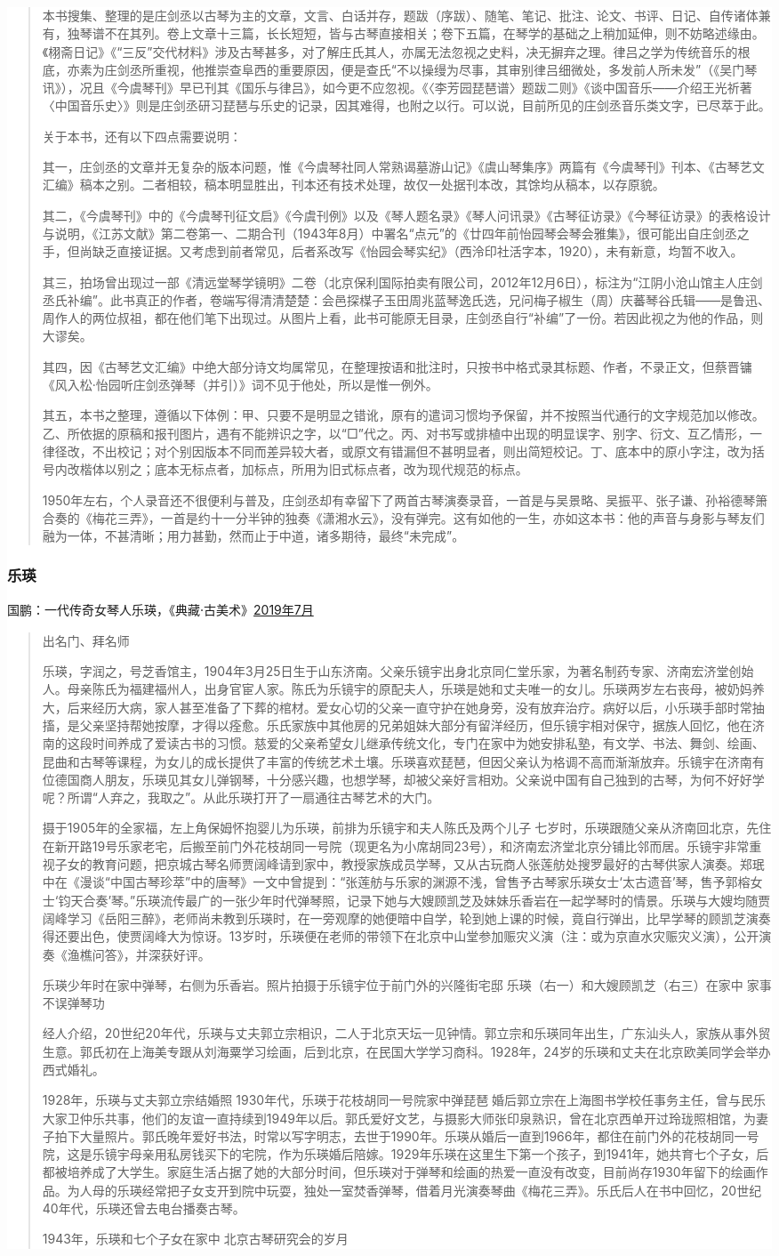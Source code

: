 >
> 本书搜集、整理的是庄剑丞以古琴为主的文章，文言、白话并存，题跋（序跋）、随笔、笔记、批注、论文、书评、日记、自传诸体兼有，独琴谱不在其列。卷上文章十三篇，长长短短，皆与古琴直接相关；卷下五篇，在琴学的基础之上稍加延伸，则不妨略述缘由。《栩斋日记》《“三反”交代材料》涉及古琴甚多，对了解庄氏其人，亦属无法忽视之史料，决无摒弃之理。律吕之学为传统音乐的根底，亦素为庄剑丞所重视，他推崇查阜西的重要原因，便是查氏“不以操缦为尽事，其审别律吕细微处，多发前人所未发”（《吴门琴讯》），况且《今虞琴刊》早已刊其《国乐与律吕》，如今更不应忽视。《〈李芳园琵琶谱〉题跋二则》《谈中国音乐——介绍王光祈著〈中国音乐史〉》则是庄剑丞研习琵琶与乐史的记录，因其难得，也附之以行。可以说，目前所见的庄剑丞音乐类文字，已尽萃于此。
>
> 关于本书，还有以下四点需要说明：
>
> 其一，庄剑丞的文章并无复杂的版本问题，惟《今虞琴社同人常熟谒墓游山记》《虞山琴集序》两篇有《今虞琴刊》刊本、《古琴艺文汇编》稿本之别。二者相较，稿本明显胜出，刊本还有技术处理，故仅一处据刊本改，其馀均从稿本，以存原貌。
>
> 其二，《今虞琴刊》中的《今虞琴刊征文启》《今虞刊例》以及《琴人题名录》《琴人问讯录》《古琴征访录》《今琴征访录》的表格设计与说明，《江苏文献》第二卷第一、二期合刊（1943年8月）中署名“点元”的《廿四年前怡园琴会琴会雅集》，很可能出自庄剑丞之手，但尚缺乏直接证据。又考虑到前者常见，后者系改写《怡园会琴实纪》（西泠印社活字本，1920），未有新意，均暂不收入。
>
> 其三，拍场曾出现过一部《清远堂琴学镜明》二卷（北京保利国际拍卖有限公司，2012年12月6日），标注为“江阴小沧山馆主人庄剑丞氏补编”。此书真正的作者，卷端写得清清楚楚：会邑探楳子玉田周兆蓝琴逸氏选，兄问梅子椒生（周）庆蕃琴谷氏辑——是鲁迅、周作人的两位叔祖，都在他们笔下出现过。从图片上看，此书可能原无目录，庄剑丞自行“补编”了一份。若因此视之为他的作品，则大谬矣。
>
> 其四，因《古琴艺文汇编》中绝大部分诗文均属常见，在整理按语和批注时，只按书中格式录其标题、作者，不录正文，但蔡晋镛《风入松·怡园听庄剑丞弹琴（并引）》词不见于他处，所以是惟一例外。
>
> 其五，本书之整理，遵循以下体例：甲、只要不是明显之错讹，原有的遣词习惯均予保留，并不按照当代通行的文字规范加以修改。乙、所依据的原稿和报刊图片，遇有不能辨识之字，以“□”代之。丙、对书写或排植中出现的明显误字、别字、衍文、互乙情形，一律径改，不出校记；对个别因版本不同而差异较大者，或原文有错漏但不甚明显者，则出简短校记。丁、底本中的原小字注，改为括号内改楷体以别之；底本无标点者，加标点，所用为旧式标点者，改为现代规范的标点。
>
> 1950年左右，个人录音还不很便利与普及，庄剑丞却有幸留下了两首古琴演奏录音，一首是与吴景略、吴振平、张子谦、孙裕德琴箫合奏的《梅花三弄》，一首是约十一分半钟的独奏《潇湘水云》，没有弹完。这有如他的一生，亦如这本书：他的声音与身影与琴友们融为一体，不甚清晰；用力甚勤，然而止于中道，诸多期待，最终“未完成”。

### 乐瑛

国鹏：一代传奇女琴人乐瑛，《典藏·古美术》[2019年7月](https://www.bilibili.com/read/cv3724485/)

> 出名门、拜名师
>
> ​    乐瑛，字润之，号芝香馆主，1904年3月25日生于山东济南。父亲乐镜宇出身北京同仁堂乐家，为著名制药专家、济南宏济堂创始人。母亲陈氏为福建福州人，出身官宦人家。陈氏为乐镜宇的原配夫人，乐瑛是她和丈夫唯一的女儿。乐瑛两岁左右丧母，被奶妈养大，后来经历大病，家人甚至准备了下葬的棺材。爱女心切的父亲一直守护在她身旁，没有放弃治疗。病好以后，小乐瑛手部时常抽搐，是父亲坚持帮她按摩，才得以痊愈。
>​     乐氏家族中其他房的兄弟姐妹大部分有留洋经历，但乐镜宇相对保守，据族人回忆，他在济南的这段时间养成了爱读古书的习惯。慈爱的父亲希望女儿继承传统文化，专门在家中为她安排私塾，有文学、书法、舞剑、绘画、昆曲和古琴等课程，为女儿的成长提供了丰富的传统艺术土壤。乐瑛喜欢琵琶，但因父亲认为格调不高而渐渐放弃。乐镜宇在济南有位德国商人朋友，乐瑛见其女儿弹钢琴，十分感兴趣，也想学琴，却被父亲好言相劝。父亲说中国有自己独到的古琴，为何不好好学呢？所谓“人弃之，我取之”。从此乐瑛打开了一扇通往古琴艺术的大门。
> 
>    摄于1905年的全家福，左上角保姆怀抱婴儿为乐瑛，前排为乐镜宇和夫人陈氏及两个儿子
>     七岁时，乐瑛跟随父亲从济南回北京，先住在新开路19号乐家老宅，后搬至前门外花枝胡同一号院（现更名为小席胡同23号），和济南宏济堂北京分铺比邻而居。乐镜宇非常重视子女的教育问题，把京城古琴名师贾阔峰请到家中，教授家族成员学琴，又从古玩商人张莲舫处搜罗最好的古琴供家人演奏。郑珉中在《漫谈“中国古琴珍萃”中的唐琴》一文中曾提到：“张莲舫与乐家的渊源不浅，曾售予古琴家乐瑛女士‘太古遗音’琴，售予郭榕女士‘钧天合奏’琴。”乐瑛流传最广的一张少年时代弹琴照，记录下她与大嫂顾凯芝及妹妹乐香岩在一起学琴时的情景。乐瑛与大嫂均随贾阔峰学习《岳阳三醉》，老师尚未教到乐瑛时，在一旁观摩的她便暗中自学，轮到她上课的时候，竟自行弹出，比早学琴的顾凯芝演奏得还要出色，使贾阔峰大为惊讶。13岁时，乐瑛便在老师的带领下在北京中山堂参加赈灾义演（注：或为京直水灾赈灾义演），公开演奏《渔樵问答》，并深获好评。
> 
>    乐瑛少年时在家中弹琴，右侧为乐香岩。照片拍摄于乐镜宇位于前门外的兴隆街宅邸
>乐瑛（右一）和大嫂顾凯芝（右三）在家中
> 家事不误弹琴功
> 
> ​    经人介绍，20世纪20年代，乐瑛与丈夫郭立宗相识，二人于北京天坛一见钟情。郭立宗和乐瑛同年出生，广东汕头人，家族从事外贸生意。郭氏初在上海美专跟从刘海粟学习绘画，后到北京，在民国大学学习商科。1928年，24岁的乐瑛和丈夫在北京欧美同学会举办西式婚礼。
>
> 1928年，乐瑛与丈夫郭立宗结婚照
>1930年代，乐瑛于花枝胡同一号院家中弹琵琶
>      婚后郭立宗在上海图书学校任事务主任，曾与民乐大家卫仲乐共事，他们的友谊一直持续到1949年以后。郭氏爱好文艺，与摄影大师张印泉熟识，曾在北京西单开过玲珑照相馆，为妻子拍下大量照片。郭氏晚年爱好书法，时常以写字明志，去世于1990年。乐瑛从婚后一直到1966年，都住在前门外的花枝胡同一号院，这是乐镜宇母亲用私房钱买下的宅院，作为乐瑛婚后陪嫁。1929年乐瑛在这里生下第一个孩子，到1941年，她共育七个子女，后都被培养成了大学生。家庭生活占据了她的大部分时间，但乐瑛对于弹琴和绘画的热爱一直没有改变，目前尚存1930年留下的绘画作品。为人母的乐瑛经常把子女支开到院中玩耍，独处一室焚香弹琴，借着月光演奏琴曲《梅花三弄》。乐氏后人在书中回忆，20世纪40年代，乐瑛还曾去电台播奏古琴。
> 
>    1943年，乐瑛和七个子女在家中
>北京古琴研究会的岁月
> 